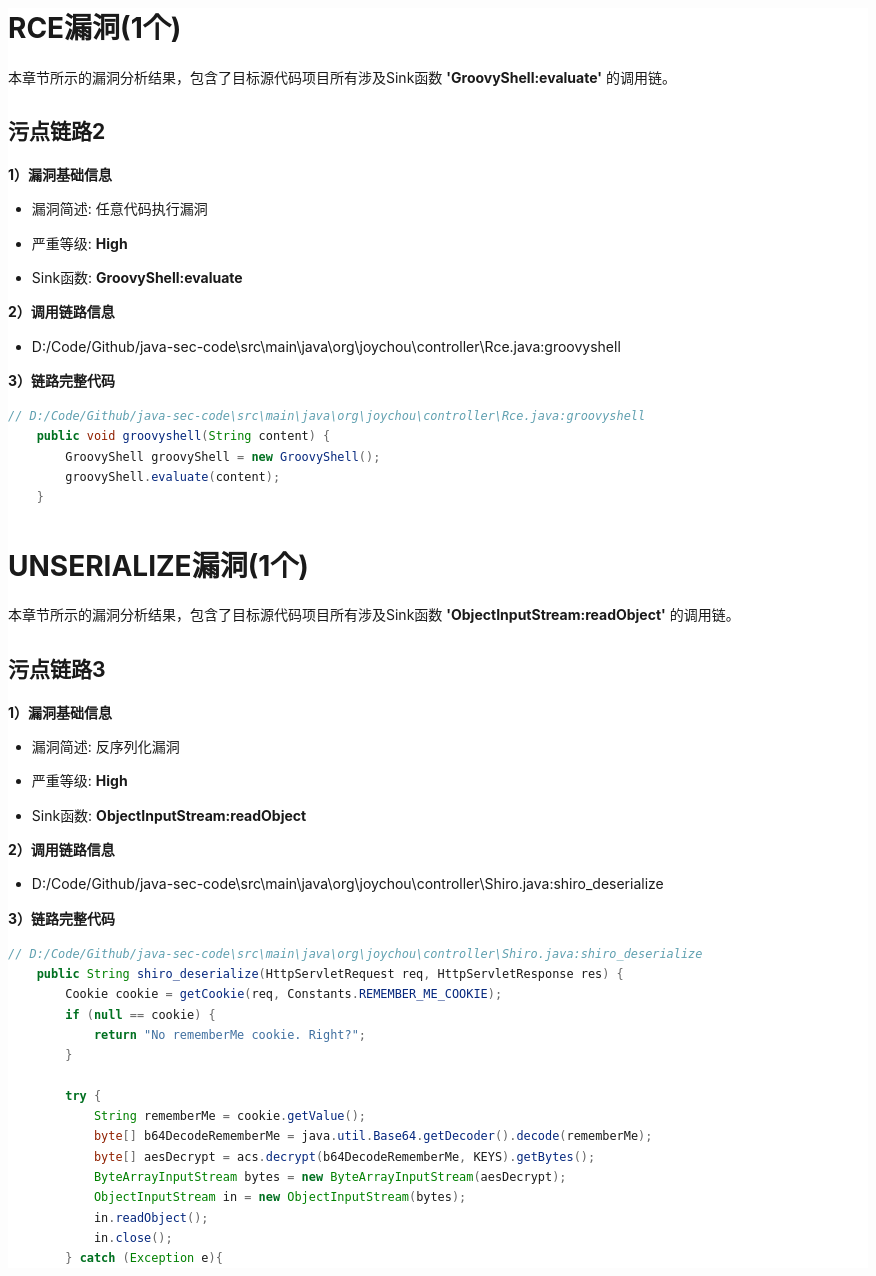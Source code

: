 
# RCE漏洞(1个)

本章节所示的漏洞分析结果，包含了目标源代码项目所有涉及Sink函数 **'GroovyShell:evaluate'** 的调用链。

## 污点链路2

**1）漏洞基础信息**

- 漏洞简述: 任意代码执行漏洞

- 严重等级: **High**

- Sink函数: **GroovyShell:evaluate**

**2）调用链路信息**

- D:/Code/Github/java-sec-code\src\main\java\org\joychou\controller\Rce.java:groovyshell

**3）链路完整代码**

```java
// D:/Code/Github/java-sec-code\src\main\java\org\joychou\controller\Rce.java:groovyshell
    public void groovyshell(String content) {
        GroovyShell groovyShell = new GroovyShell();
        groovyShell.evaluate(content);
    }


```


# UNSERIALIZE漏洞(1个)

本章节所示的漏洞分析结果，包含了目标源代码项目所有涉及Sink函数 **'ObjectInputStream:readObject'** 的调用链。

## 污点链路3

**1）漏洞基础信息**

- 漏洞简述: 反序列化漏洞

- 严重等级: **High**

- Sink函数: **ObjectInputStream:readObject**

**2）调用链路信息**

- D:/Code/Github/java-sec-code\src\main\java\org\joychou\controller\Shiro.java:shiro_deserialize

**3）链路完整代码**

```java
// D:/Code/Github/java-sec-code\src\main\java\org\joychou\controller\Shiro.java:shiro_deserialize
    public String shiro_deserialize(HttpServletRequest req, HttpServletResponse res) {
        Cookie cookie = getCookie(req, Constants.REMEMBER_ME_COOKIE);
        if (null == cookie) {
            return "No rememberMe cookie. Right?";
        }

        try {
            String rememberMe = cookie.getValue();
            byte[] b64DecodeRememberMe = java.util.Base64.getDecoder().decode(rememberMe);
            byte[] aesDecrypt = acs.decrypt(b64DecodeRememberMe, KEYS).getBytes();
            ByteArrayInputStream bytes = new ByteArrayInputStream(aesDecrypt);
            ObjectInputStream in = new ObjectInputStream(bytes);
            in.readObject();
            in.close();
        } catch (Exception e){
```